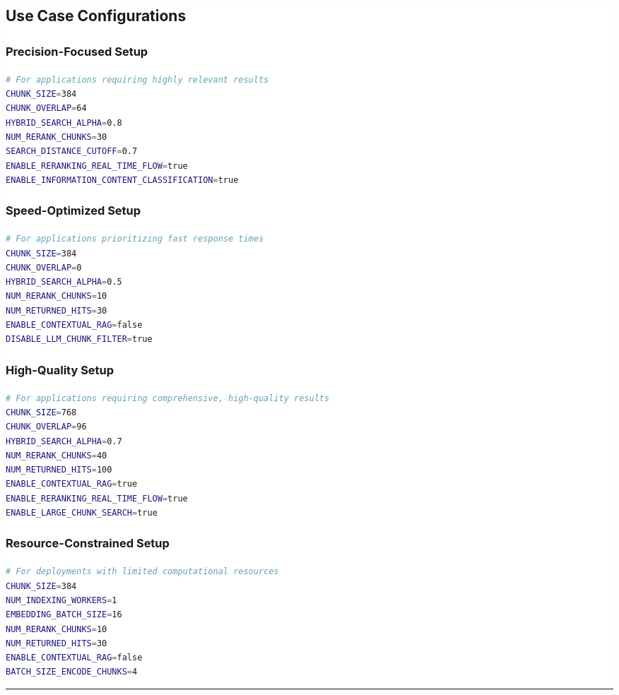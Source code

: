 
## Use Case Configurations

### Precision-Focused Setup
```bash
# For applications requiring highly relevant results
CHUNK_SIZE=384
CHUNK_OVERLAP=64
HYBRID_SEARCH_ALPHA=0.8
NUM_RERANK_CHUNKS=30
SEARCH_DISTANCE_CUTOFF=0.7
ENABLE_RERANKING_REAL_TIME_FLOW=true
ENABLE_INFORMATION_CONTENT_CLASSIFICATION=true
```

### Speed-Optimized Setup
```bash
# For applications prioritizing fast response times
CHUNK_SIZE=384
CHUNK_OVERLAP=0
HYBRID_SEARCH_ALPHA=0.5
NUM_RERANK_CHUNKS=10
NUM_RETURNED_HITS=30
ENABLE_CONTEXTUAL_RAG=false
DISABLE_LLM_CHUNK_FILTER=true
```

### High-Quality Setup
```bash
# For applications requiring comprehensive, high-quality results
CHUNK_SIZE=768
CHUNK_OVERLAP=96
HYBRID_SEARCH_ALPHA=0.7
NUM_RERANK_CHUNKS=40
NUM_RETURNED_HITS=100
ENABLE_CONTEXTUAL_RAG=true
ENABLE_RERANKING_REAL_TIME_FLOW=true
ENABLE_LARGE_CHUNK_SEARCH=true
```

### Resource-Constrained Setup
```bash
# For deployments with limited computational resources
CHUNK_SIZE=384
NUM_INDEXING_WORKERS=1
EMBEDDING_BATCH_SIZE=16
NUM_RERANK_CHUNKS=10
NUM_RETURNED_HITS=30
ENABLE_CONTEXTUAL_RAG=false
BATCH_SIZE_ENCODE_CHUNKS=4
```

---